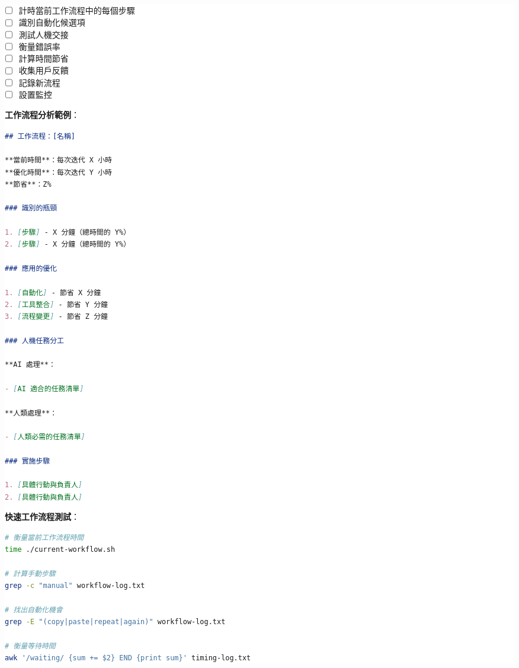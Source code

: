 - [ ] 計時當前工作流程中的每個步驟
- [ ] 識別自動化候選項
- [ ] 測試人機交接
- [ ] 衡量錯誤率
- [ ] 計算時間節省
- [ ] 收集用戶反饋
- [ ] 記錄新流程
- [ ] 設置監控

**工作流程分析範例**：

```markdown
## 工作流程：[名稱]

**當前時間**：每次迭代 X 小時
**優化時間**：每次迭代 Y 小時
**節省**：Z%

### 識別的瓶頸

1. [步驟] - X 分鐘（總時間的 Y%）
2. [步驟] - X 分鐘（總時間的 Y%）

### 應用的優化

1. [自動化] - 節省 X 分鐘
2. [工具整合] - 節省 Y 分鐘
3. [流程變更] - 節省 Z 分鐘

### 人機任務分工

**AI 處理**：

- [AI 適合的任務清單]

**人類處理**：

- [人類必需的任務清單]

### 實施步驟

1. [具體行動與負責人]
2. [具體行動與負責人]
```

**快速工作流程測試**：

```bash
# 衡量當前工作流程時間
time ./current-workflow.sh

# 計算手動步驟
grep -c "manual" workflow-log.txt

# 找出自動化機會
grep -E "(copy|paste|repeat|again)" workflow-log.txt

# 衡量等待時間
awk '/waiting/ {sum += $2} END {print sum}' timing-log.txt
```

